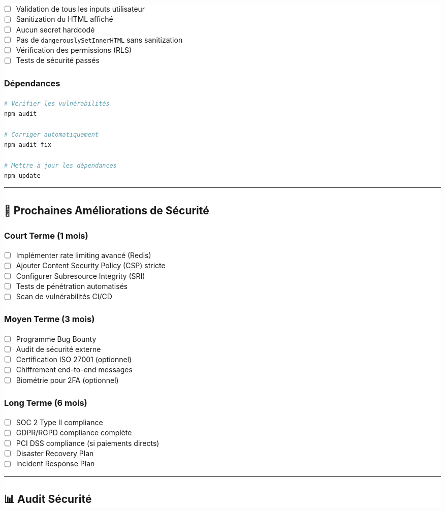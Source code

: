 - [ ] Validation de tous les inputs utilisateur
- [ ] Sanitization du HTML affiché
- [ ] Aucun secret hardcodé
- [ ] Pas de `dangerouslySetInnerHTML` sans sanitization
- [ ] Vérification des permissions (RLS)
- [ ] Tests de sécurité passés

### Dépendances

```bash
# Vérifier les vulnérabilités
npm audit

# Corriger automatiquement
npm audit fix

# Mettre à jour les dépendances
npm update
```

---

## 🎯 Prochaines Améliorations de Sécurité

### Court Terme (1 mois)

- [ ] Implémenter rate limiting avancé (Redis)
- [ ] Ajouter Content Security Policy (CSP) stricte
- [ ] Configurer Subresource Integrity (SRI)
- [ ] Tests de pénétration automatisés
- [ ] Scan de vulnérabilités CI/CD

### Moyen Terme (3 mois)

- [ ] Programme Bug Bounty
- [ ] Audit de sécurité externe
- [ ] Certification ISO 27001 (optionnel)
- [ ] Chiffrement end-to-end messages
- [ ] Biométrie pour 2FA (optionnel)

### Long Terme (6 mois)

- [ ] SOC 2 Type II compliance
- [ ] GDPR/RGPD compliance complète
- [ ] PCI DSS compliance (si paiements directs)
- [ ] Disaster Recovery Plan
- [ ] Incident Response Plan

---

## 📊 Audit Sécurité
